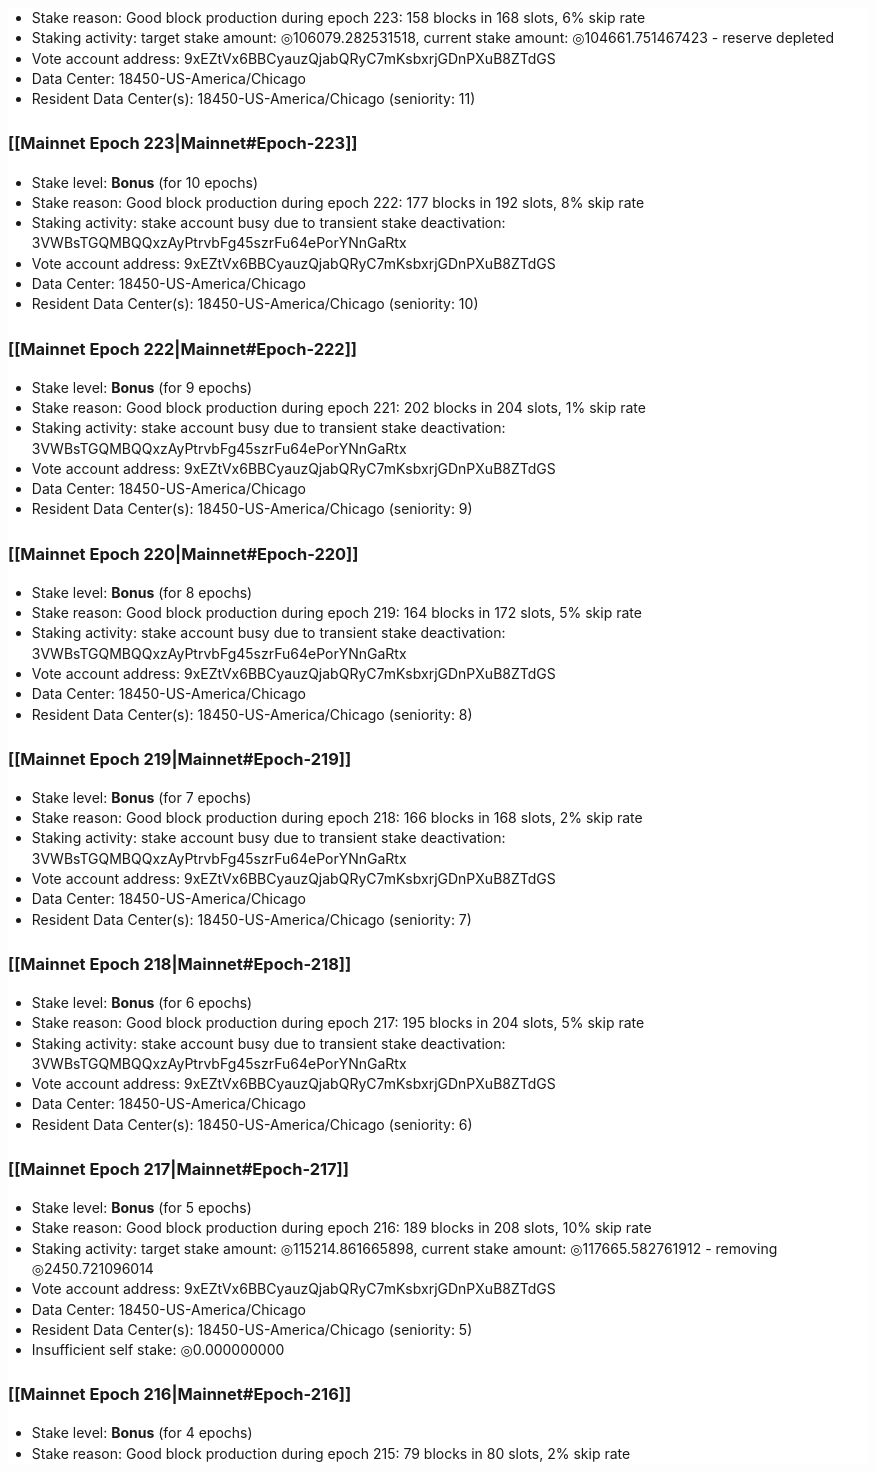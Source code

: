 * Stake reason: Good block production during epoch 223: 158 blocks in 168 slots, 6% skip rate
* Staking activity: target stake amount: ◎106079.282531518, current stake amount: ◎104661.751467423 - reserve depleted
* Vote account address: 9xEZtVx6BBCyauzQjabQRyC7mKsbxrjGDnPXuB8ZTdGS
* Data Center: 18450-US-America/Chicago
* Resident Data Center(s): 18450-US-America/Chicago (seniority: 11)
### [[Mainnet Epoch 223|Mainnet#Epoch-223]]
* Stake level: **Bonus** (for 10 epochs)
* Stake reason: Good block production during epoch 222: 177 blocks in 192 slots, 8% skip rate
* Staking activity: stake account busy due to transient stake deactivation: 3VWBsTGQMBQQxzAyPtrvbFg45szrFu64ePorYNnGaRtx
* Vote account address: 9xEZtVx6BBCyauzQjabQRyC7mKsbxrjGDnPXuB8ZTdGS
* Data Center: 18450-US-America/Chicago
* Resident Data Center(s): 18450-US-America/Chicago (seniority: 10)
### [[Mainnet Epoch 222|Mainnet#Epoch-222]]
* Stake level: **Bonus** (for 9 epochs)
* Stake reason: Good block production during epoch 221: 202 blocks in 204 slots, 1% skip rate
* Staking activity: stake account busy due to transient stake deactivation: 3VWBsTGQMBQQxzAyPtrvbFg45szrFu64ePorYNnGaRtx
* Vote account address: 9xEZtVx6BBCyauzQjabQRyC7mKsbxrjGDnPXuB8ZTdGS
* Data Center: 18450-US-America/Chicago
* Resident Data Center(s): 18450-US-America/Chicago (seniority: 9)
### [[Mainnet Epoch 220|Mainnet#Epoch-220]]
* Stake level: **Bonus** (for 8 epochs)
* Stake reason: Good block production during epoch 219: 164 blocks in 172 slots, 5% skip rate
* Staking activity: stake account busy due to transient stake deactivation: 3VWBsTGQMBQQxzAyPtrvbFg45szrFu64ePorYNnGaRtx
* Vote account address: 9xEZtVx6BBCyauzQjabQRyC7mKsbxrjGDnPXuB8ZTdGS
* Data Center: 18450-US-America/Chicago
* Resident Data Center(s): 18450-US-America/Chicago (seniority: 8)
### [[Mainnet Epoch 219|Mainnet#Epoch-219]]
* Stake level: **Bonus** (for 7 epochs)
* Stake reason: Good block production during epoch 218: 166 blocks in 168 slots, 2% skip rate
* Staking activity: stake account busy due to transient stake deactivation: 3VWBsTGQMBQQxzAyPtrvbFg45szrFu64ePorYNnGaRtx
* Vote account address: 9xEZtVx6BBCyauzQjabQRyC7mKsbxrjGDnPXuB8ZTdGS
* Data Center: 18450-US-America/Chicago
* Resident Data Center(s): 18450-US-America/Chicago (seniority: 7)
### [[Mainnet Epoch 218|Mainnet#Epoch-218]]
* Stake level: **Bonus** (for 6 epochs)
* Stake reason: Good block production during epoch 217: 195 blocks in 204 slots, 5% skip rate
* Staking activity: stake account busy due to transient stake deactivation: 3VWBsTGQMBQQxzAyPtrvbFg45szrFu64ePorYNnGaRtx
* Vote account address: 9xEZtVx6BBCyauzQjabQRyC7mKsbxrjGDnPXuB8ZTdGS
* Data Center: 18450-US-America/Chicago
* Resident Data Center(s): 18450-US-America/Chicago (seniority: 6)
### [[Mainnet Epoch 217|Mainnet#Epoch-217]]
* Stake level: **Bonus** (for 5 epochs)
* Stake reason: Good block production during epoch 216: 189 blocks in 208 slots, 10% skip rate
* Staking activity: target stake amount: ◎115214.861665898, current stake amount: ◎117665.582761912 - removing ◎2450.721096014
* Vote account address: 9xEZtVx6BBCyauzQjabQRyC7mKsbxrjGDnPXuB8ZTdGS
* Data Center: 18450-US-America/Chicago
* Resident Data Center(s): 18450-US-America/Chicago (seniority: 5)
* Insufficient self stake: ◎0.000000000
### [[Mainnet Epoch 216|Mainnet#Epoch-216]]
* Stake level: **Bonus** (for 4 epochs)
* Stake reason: Good block production during epoch 215: 79 blocks in 80 slots, 2% skip rate